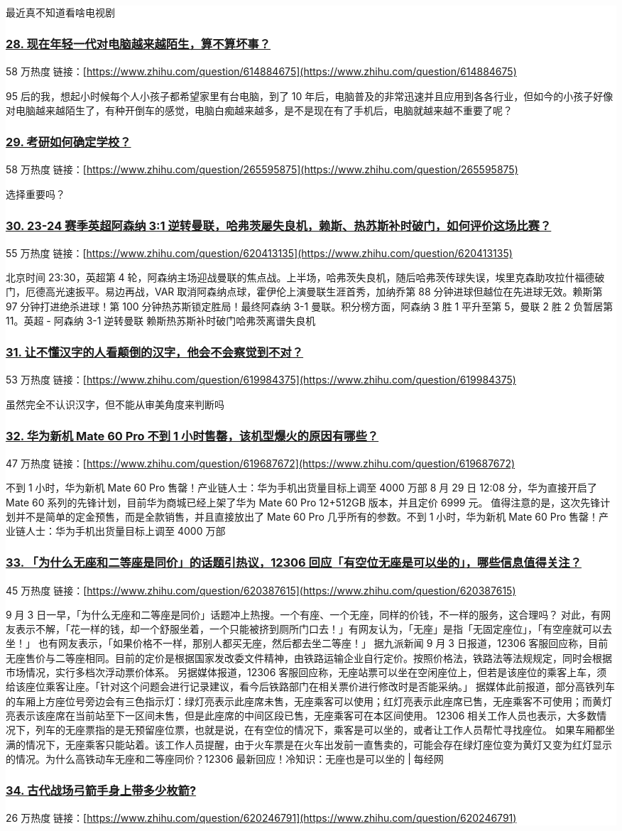 最近真不知道看啥电视剧

### [28. 现在年轻一代对电脑越来越陌生，算不算坏事？](https://www.zhihu.com/question/614884675)
58 万热度 链接：[https://www.zhihu.com/question/614884675](https://www.zhihu.com/question/614884675)

95 后的我，想起小时候每个人小孩子都希望家里有台电脑，到了 10 年后，电脑普及的非常迅速并且应用到各各行业，但如今的小孩子好像对电脑越来越陌生了，有种开倒车的感觉，电脑白痴越来越多，是不是现在有了手机后，电脑就越来越不重要了呢？

### [29. 考研如何确定学校？](https://www.zhihu.com/question/265595875)
58 万热度 链接：[https://www.zhihu.com/question/265595875](https://www.zhihu.com/question/265595875)

选择重要吗？

### [30. 23-24 赛季英超阿森纳 3:1 逆转曼联，哈弗茨屡失良机，赖斯、热苏斯补时破门，如何评价这场比赛？](https://www.zhihu.com/question/620413135)
55 万热度 链接：[https://www.zhihu.com/question/620413135](https://www.zhihu.com/question/620413135)

北京时间 23:30，英超第 4 轮，阿森纳主场迎战曼联的焦点战。上半场，哈弗茨失良机，随后哈弗茨传球失误，埃里克森助攻拉什福德破门，厄德高光速扳平。易边再战，VAR 取消阿森纳点球，霍伊伦上演曼联生涯首秀，加纳乔第 88 分钟进球但越位在先进球无效。赖斯第 97 分钟打进绝杀进球！第 100 分钟热苏斯锁定胜局！最终阿森纳 3-1 曼联。积分榜方面，阿森纳 3 胜 1 平升至第 5，曼联 2 胜 2 负暂居第 11。英超 - 阿森纳 3-1 逆转曼联 赖斯热苏斯补时破门哈弗茨离谱失良机

### [31. 让不懂汉字的人看颠倒的汉字，他会不会察觉到不对？](https://www.zhihu.com/question/619984375)
53 万热度 链接：[https://www.zhihu.com/question/619984375](https://www.zhihu.com/question/619984375)

虽然完全不认识汉字，但不能从审美角度来判断吗

### [32. 华为新机 Mate 60 Pro 不到 1 小时售罄，该机型爆火的原因有哪些？](https://www.zhihu.com/question/619687672)
47 万热度 链接：[https://www.zhihu.com/question/619687672](https://www.zhihu.com/question/619687672)

不到 1 小时，华为新机 Mate 60 Pro 售罄！产业链人士：华为手机出货量目标上调至 4000 万部 8 月 29 日 12:08 分，华为直接开启了 Mate 60 系列的先锋计划，目前华为商城已经上架了华为 Mate 60 Pro 12+512GB 版本，并且定价 6999 元。 值得注意的是，这次先锋计划并不是简单的定金预售，而是全款销售，并且直接放出了 Mate 60 Pro 几乎所有的参数。不到 1 小时，华为新机 Mate 60 Pro 售罄！产业链人士：华为手机出货量目标上调至 4000 万部

### [33. 「为什么无座和二等座是同价」的话题引热议，12306 回应「有空位无座是可以坐的」，哪些信息值得关注？](https://www.zhihu.com/question/620387615)
45 万热度 链接：[https://www.zhihu.com/question/620387615](https://www.zhihu.com/question/620387615)

9 月 3 日一早，「为什么无座和二等座是同价」话题冲上热搜。一个有座、一个无座，同样的价钱，不一样的服务，这合理吗？ 对此，有网友表示不解，「花一样的钱，却一个舒服坐着，一个只能被挤到厕所门口去！」有网友认为，「无座」是指「无固定座位」，「有空座就可以去坐！」 也有网友表示，「如果价格不一样，那别人都买无座，然后都去坐二等座！」 据九派新闻 9 月 3 日报道，12306 客服回应称，目前无座售价与二等座相同。目前的定价是根据国家发改委文件精神，由铁路运输企业自行定价。按照价格法，铁路法等法规规定，同时会根据市场情况，实行多档次浮动票价体系。 另据媒体报道，12306 客服回应称，无座站票可以坐在空闲座位上，但若是该座位的乘客上车，须给该座位乘客让座。「针对这个问题会进行记录建议，看今后铁路部门在相关票价进行修改时是否能采纳。」 据媒体此前报道，部分高铁列车的车厢上方座位号旁边会有三色指示灯：绿灯亮表示此座席未售，无座乘客可以使用；红灯亮表示此座席已售，无座乘客不可使用；而黄灯亮表示该座席在当前站至下一区间未售，但是此座席的中间区段已售，无座乘客可在本区间使用。 12306 相关工作人员也表示，大多数情况下，列车的无座票指的是无预留座位票，也就是说，在有空位的情况下，乘客是可以坐的，或者让工作人员帮忙寻找座位。 如果车厢都坐满的情况下，无座乘客只能站着。该工作人员提醒，由于火车票是在火车出发前一直售卖的，可能会存在绿灯座位变为黄灯又变为红灯显示的情况。为什么高铁动车无座和二等座同价？12306 最新回应！冷知识：无座也是可以坐的 | 每经网

### [34. 古代战场弓箭手身上带多少枚箭?](https://www.zhihu.com/question/620246791)
26 万热度 链接：[https://www.zhihu.com/question/620246791](https://www.zhihu.com/question/620246791)
